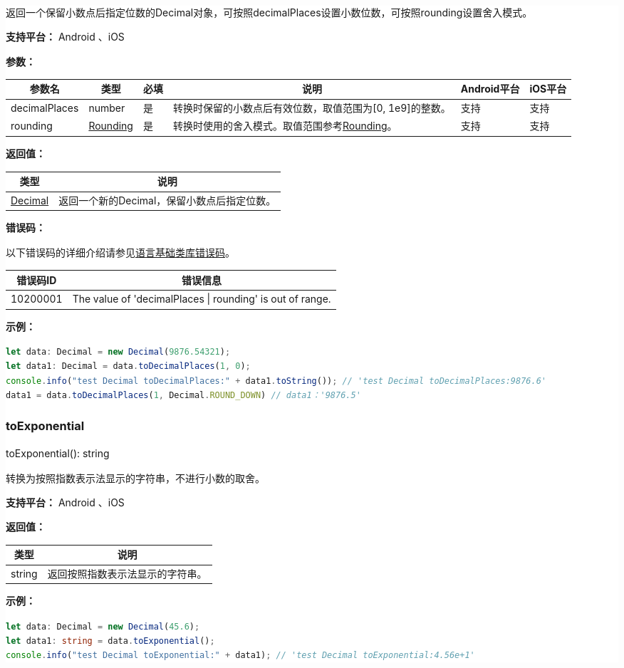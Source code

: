 返回一个保留小数点后指定位数的Decimal对象，可按照decimalPlaces设置小数位数，可按照rounding设置舍入模式。

**支持平台：** Android 、iOS

**参数：**

| 参数名        | 类型                  | 必填 | 说明                                                      | Android平台 | iOS平台 |
| ------------- | --------------------- | ---- | --------------------------------------------------------- | ----------- | ------- |
| decimalPlaces | number                | 是   | 转换时保留的小数点后有效位数，取值范围为[0, 1e9]的整数。  | 支持        | 支持    |
| rounding      | [Rounding](#rounding) | 是   | 转换时使用的舍入模式。取值范围参考[Rounding](#rounding)。 | 支持        | 支持    |

**返回值：**

| 类型                | 说明                                        |
| ------------------- | ------------------------------------------- |
| [Decimal](#decimal) | 返回一个新的Decimal，保留小数点后指定位数。 |

**错误码：**

以下错误码的详细介绍请参见[语言基础类库错误码](../errorcodes/errorcode-utils.md)。

| 错误码ID | 错误信息                                                  |
| -------- | --------------------------------------------------------- |
| 10200001 | The value of 'decimalPlaces \| rounding' is out of range. |

**示例：**

```ts
let data: Decimal = new Decimal(9876.54321);
let data1: Decimal = data.toDecimalPlaces(1, 0);
console.info("test Decimal toDecimalPlaces:" + data1.toString()); // 'test Decimal toDecimalPlaces:9876.6'
data1 = data.toDecimalPlaces(1, Decimal.ROUND_DOWN) // data1：'9876.5'
```

### toExponential

toExponential(): string

转换为按照指数表示法显示的字符串，不进行小数的取舍。

**支持平台：** Android 、iOS

**返回值：**

| 类型   | 说明                             |
| ------ | -------------------------------- |
| string | 返回按照指数表示法显示的字符串。 |

**示例：**

```ts
let data: Decimal = new Decimal(45.6);
let data1: string = data.toExponential();
console.info("test Decimal toExponential:" + data1); // 'test Decimal toExponential:4.56e+1'
```
